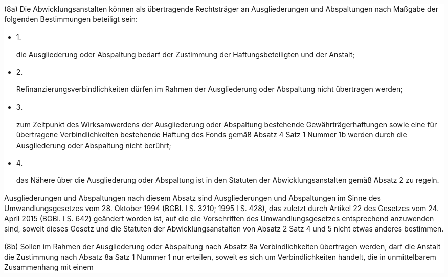 </div>

<div class="jurAbsatz">

(8a) Die Abwicklungsanstalten können als übertragende Rechtsträger an
Ausgliederungen und Abspaltungen nach Maßgabe der folgenden Bestimmungen
beteiligt sein:

  - 1\.
    
    <div style="">
    
    die Ausgliederung oder Abspaltung bedarf der Zustimmung der
    Haftungsbeteiligten und der Anstalt;
    
    </div>

  - 2\.
    
    <div style="">
    
    Refinanzierungsverbindlichkeiten dürfen im Rahmen der Ausgliederung
    oder Abspaltung nicht übertragen werden;
    
    </div>

  - 3\.
    
    <div style="">
    
    zum Zeitpunkt des Wirksamwerdens der Ausgliederung oder Abspaltung
    bestehende Gewährträgerhaftungen sowie eine für übertragene
    Verbindlichkeiten bestehende Haftung des Fonds gemäß Absatz 4 Satz 1
    Nummer 1b werden durch die Ausgliederung oder Abspaltung nicht
    berührt;
    
    </div>

  - 4\.
    
    <div style="">
    
    das Nähere über die Ausgliederung oder Abspaltung ist in den
    Statuten der Abwicklungsanstalten gemäß Absatz 2 zu regeln.
    
    </div>

Ausgliederungen und Abspaltungen nach diesem Absatz sind Ausgliederungen
und Abspaltungen im Sinne des Umwandlungsgesetzes vom 28. Oktober 1994
(BGBl. I S. 3210; 1995 I S. 428), das zuletzt durch Artikel 22 des
Gesetzes vom 24. April 2015 (BGBl. I S. 642) geändert worden ist, auf
die die Vorschriften des Umwandlungsgesetzes entsprechend anzuwenden
sind, soweit dieses Gesetz und die Statuten der Abwicklungsanstalten von
Absatz 2 Satz 4 und 5 nicht etwas anderes bestimmen.

</div>

<div class="jurAbsatz">

(8b) Sollen im Rahmen der Ausgliederung oder Abspaltung nach Absatz 8a
Verbindlichkeiten übertragen werden, darf die Anstalt die Zustimmung
nach Absatz 8a Satz 1 Nummer 1 nur erteilen, soweit es sich um
Verbindlichkeiten handelt, die in unmittelbarem Zusammenhang mit einem
